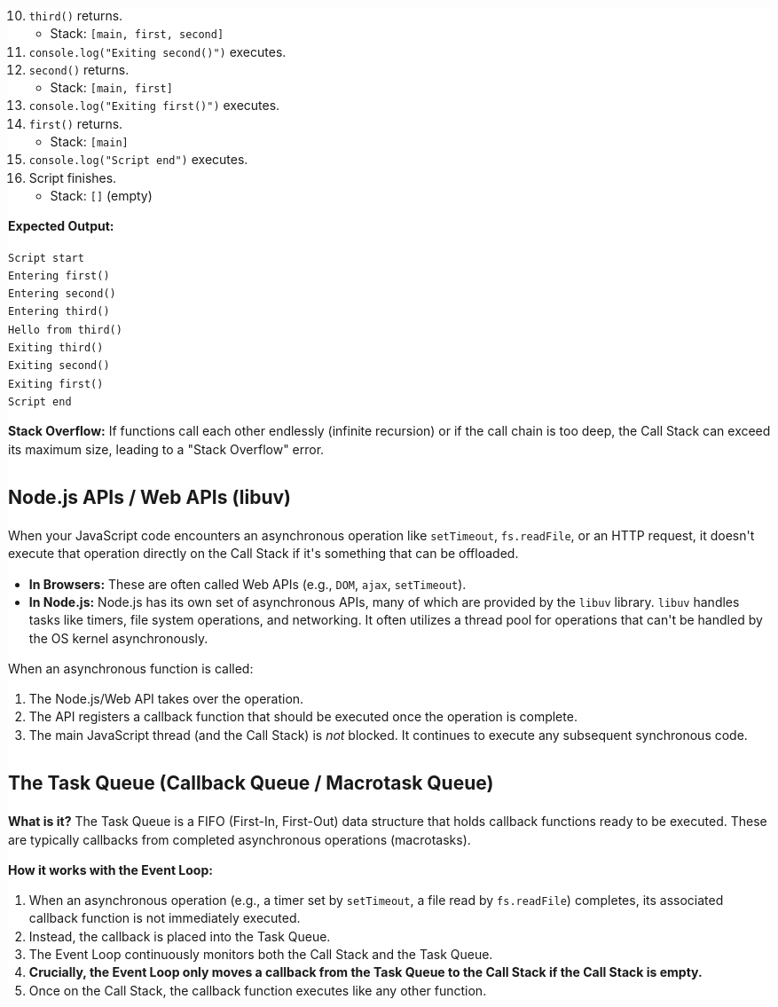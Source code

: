 10. `third()` returns.
    *   Stack: `[main, first, second]`
11. `console.log("Exiting second()")` executes.
12. `second()` returns.
    *   Stack: `[main, first]`
13. `console.log("Exiting first()")` executes.
14. `first()` returns.
    *   Stack: `[main]`
15. `console.log("Script end")` executes.
16. Script finishes.
    *   Stack: `[]` (empty)

**Expected Output:**

```
Script start
Entering first()
Entering second()
Entering third()
Hello from third()
Exiting third()
Exiting second()
Exiting first()
Script end
```

**Stack Overflow:** If functions call each other endlessly (infinite recursion) or if the call chain is too deep, the Call Stack can exceed its maximum size, leading to a "Stack Overflow" error.

## Node.js APIs / Web APIs (libuv)

When your JavaScript code encounters an asynchronous operation like `setTimeout`, `fs.readFile`, or an HTTP request, it doesn't execute that operation directly on the Call Stack if it's something that can be offloaded.

*   **In Browsers:** These are often called Web APIs (e.g., `DOM`, `ajax`, `setTimeout`).
*   **In Node.js:** Node.js has its own set of asynchronous APIs, many of which are provided by the `libuv` library. `libuv` handles tasks like timers, file system operations, and networking. It often utilizes a thread pool for operations that can't be handled by the OS kernel asynchronously.

When an asynchronous function is called:
1.  The Node.js/Web API takes over the operation.
2.  The API registers a callback function that should be executed once the operation is complete.
3.  The main JavaScript thread (and the Call Stack) is *not* blocked. It continues to execute any subsequent synchronous code.

## The Task Queue (Callback Queue / Macrotask Queue)

**What is it?**
The Task Queue is a FIFO (First-In, First-Out) data structure that holds callback functions ready to be executed. These are typically callbacks from completed asynchronous operations (macrotasks).

**How it works with the Event Loop:**
1.  When an asynchronous operation (e.g., a timer set by `setTimeout`, a file read by `fs.readFile`) completes, its associated callback function is not immediately executed.
2.  Instead, the callback is placed into the Task Queue.
3.  The Event Loop continuously monitors both the Call Stack and the Task Queue.
4.  **Crucially, the Event Loop only moves a callback from the Task Queue to the Call Stack if the Call Stack is empty.**
5.  Once on the Call Stack, the callback function executes like any other function.

